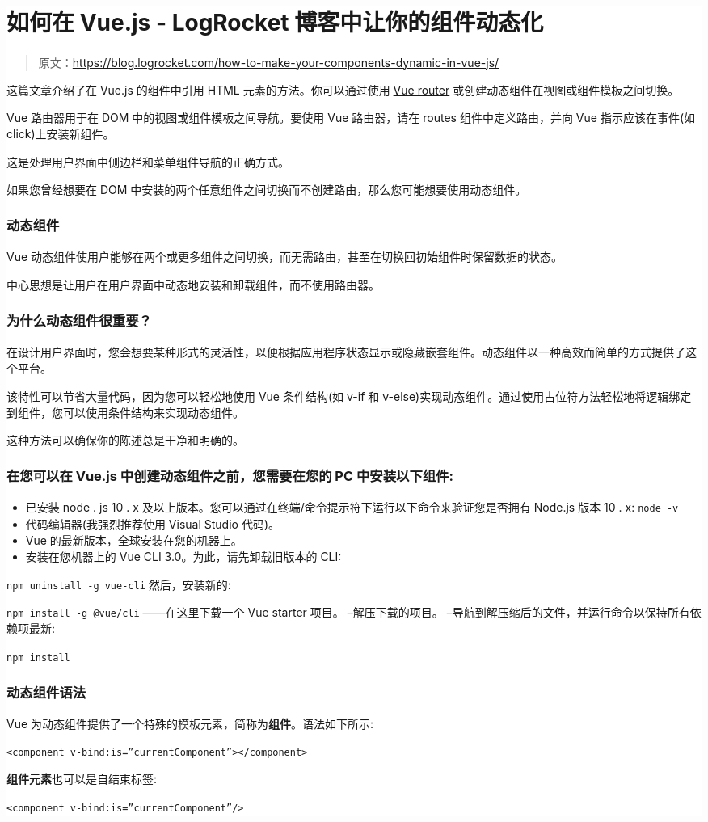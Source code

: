# 如何在 Vue.js - LogRocket 博客中让你的组件动态化

> 原文：<https://blog.logrocket.com/how-to-make-your-components-dynamic-in-vue-js/>

这篇文章介绍了在 Vue.js 的组件中引用 HTML 元素的方法。你可以通过使用 [Vue router](https://blog.logrocket.com/router-options-compared/) 或创建动态组件在视图或组件模板之间切换。

Vue 路由器用于在 DOM 中的视图或组件模板之间导航。要使用 Vue 路由器，请在 routes 组件中定义路由，并向 Vue 指示应该在事件(如 click)上安装新组件。

这是处理用户界面中侧边栏和菜单组件导航的正确方式。

如果您曾经想要在 DOM 中安装的两个任意组件之间切换而不创建路由，那么您可能想要使用动态组件。

### 动态组件

Vue 动态组件使用户能够在两个或更多组件之间切换，而无需路由，甚至在切换回初始组件时保留数据的状态。

中心思想是让用户在用户界面中动态地安装和卸载组件，而不使用路由器。

### 为什么动态组件很重要？

在设计用户界面时，您会想要某种形式的灵活性，以便根据应用程序状态显示或隐藏嵌套组件。动态组件以一种高效而简单的方式提供了这个平台。

该特性可以节省大量代码，因为您可以轻松地使用 Vue 条件结构(如 v-if 和 v-else)实现动态组件。通过使用占位符方法轻松地将逻辑绑定到组件，您可以使用条件结构来实现动态组件。

这种方法可以确保你的陈述总是干净和明确的。

### 在您可以在 Vue.js 中创建动态组件之前，您需要在您的 PC 中安装以下组件:

*   已安装 node . js 10 . x 及以上版本。您可以通过在终端/命令提示符下运行以下命令来验证您是否拥有 Node.js 版本 10 . x:
    `node -v`
*   代码编辑器(我强烈推荐使用 Visual Studio 代码)。
*   Vue 的最新版本，全球安装在您的机器上。
*   安装在您机器上的 Vue CLI 3.0。为此，请先卸载旧版本的 CLI:

`npm uninstall -g vue-cli`
然后，安装新的:

`npm install -g @vue/cli`
——在这里下载一个 Vue starter 项目[。
–解压下载的项目。
–导航到解压缩后的文件，并运行命令以保持所有依赖项最新:](https://github.com/viclotana/vue-canvas)

`npm install`

### 动态组件语法

Vue 为动态组件提供了一个特殊的模板元素，简称为**组件**。语法如下所示:

```
<component v-bind:is=”currentComponent”></component>
```

**组件元素**也可以是自结束标签:

```
<component v-bind:is=”currentComponent”/>
```
